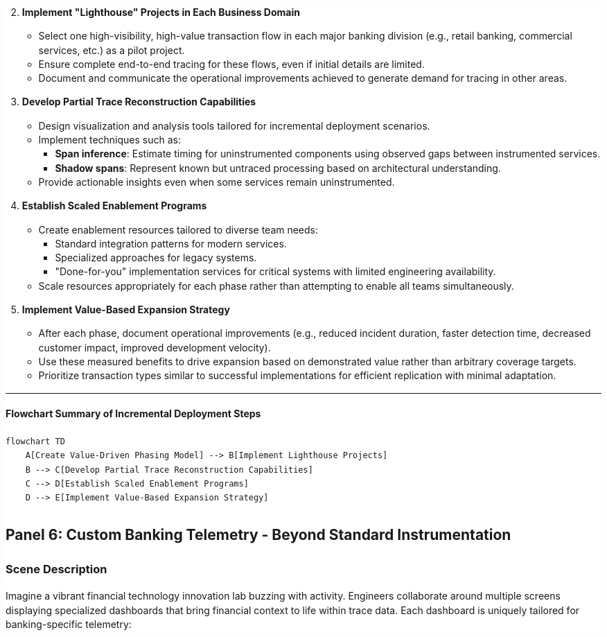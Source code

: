 2. **Implement "Lighthouse" Projects in Each Business Domain**

   - Select one high-visibility, high-value transaction flow in each major banking division (e.g., retail banking, commercial services, etc.) as a pilot project.
   - Ensure complete end-to-end tracing for these flows, even if initial details are limited.
   - Document and communicate the operational improvements achieved to generate demand for tracing in other areas.

3. **Develop Partial Trace Reconstruction Capabilities**

   - Design visualization and analysis tools tailored for incremental deployment scenarios.
   - Implement techniques such as:
     - **Span inference**: Estimate timing for uninstrumented components using observed gaps between instrumented services.
     - **Shadow spans**: Represent known but untraced processing based on architectural understanding.
   - Provide actionable insights even when some services remain uninstrumented.

4. **Establish Scaled Enablement Programs**

   - Create enablement resources tailored to diverse team needs:
     - Standard integration patterns for modern services.
     - Specialized approaches for legacy systems.
     - "Done-for-you" implementation services for critical systems with limited engineering availability.
   - Scale resources appropriately for each phase rather than attempting to enable all teams simultaneously.

5. **Implement Value-Based Expansion Strategy**

   - After each phase, document operational improvements (e.g., reduced incident duration, faster detection time, decreased customer impact, improved development velocity).
   - Use these measured benefits to drive expansion based on demonstrated value rather than arbitrary coverage targets.
   - Prioritize transaction types similar to successful implementations for efficient replication with minimal adaptation.

______________________________________________________________________

#### Flowchart Summary of Incremental Deployment Steps

```mermaid
flowchart TD
    A[Create Value-Driven Phasing Model] --> B[Implement Lighthouse Projects]
    B --> C[Develop Partial Trace Reconstruction Capabilities]
    C --> D[Establish Scaled Enablement Programs]
    D --> E[Implement Value-Based Expansion Strategy]
```

## Panel 6: Custom Banking Telemetry - Beyond Standard Instrumentation

### Scene Description

Imagine a vibrant financial technology innovation lab buzzing with activity. Engineers collaborate around multiple screens displaying specialized dashboards that bring financial context to life within trace data. Each dashboard is uniquely tailored for banking-specific telemetry:
